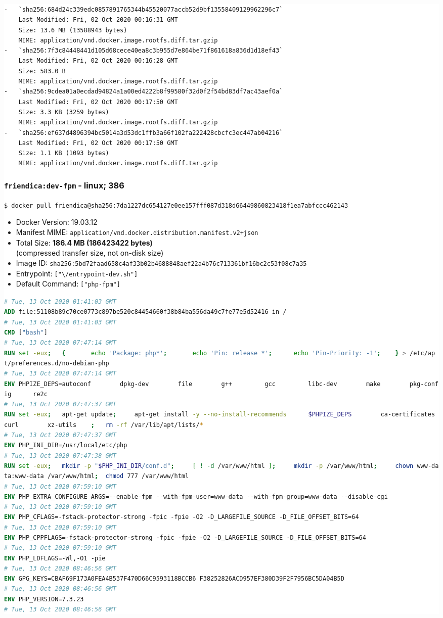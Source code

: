 	-	`sha256:684d24c339edc0857891765344b45520077accb52d9bf13558409129962296c7`  
		Last Modified: Fri, 02 Oct 2020 00:16:31 GMT  
		Size: 13.6 MB (13588943 bytes)  
		MIME: application/vnd.docker.image.rootfs.diff.tar.gzip
	-	`sha256:7f3c84448441d105d68cece40ea8c3b955d7e864be71f861618a836d1d18ef43`  
		Last Modified: Fri, 02 Oct 2020 00:16:28 GMT  
		Size: 583.0 B  
		MIME: application/vnd.docker.image.rootfs.diff.tar.gzip
	-	`sha256:9cdea01a0ecdad94824a1a00ed4222b8f99580f32d0f2f54bd83df7ac43aef0a`  
		Last Modified: Fri, 02 Oct 2020 00:17:50 GMT  
		Size: 3.3 KB (3259 bytes)  
		MIME: application/vnd.docker.image.rootfs.diff.tar.gzip
	-	`sha256:ef637d4896394bc5014a3d53dc1ffb3a66f102fa222428cbcfc3ec447ab04216`  
		Last Modified: Fri, 02 Oct 2020 00:17:50 GMT  
		Size: 1.1 KB (1093 bytes)  
		MIME: application/vnd.docker.image.rootfs.diff.tar.gzip

### `friendica:dev-fpm` - linux; 386

```console
$ docker pull friendica@sha256:7da1227dc654127e0ee157fff087d318d66449860823418f1ea7abfccc462143
```

-	Docker Version: 19.03.12
-	Manifest MIME: `application/vnd.docker.distribution.manifest.v2+json`
-	Total Size: **186.4 MB (186423422 bytes)**  
	(compressed transfer size, not on-disk size)
-	Image ID: `sha256:5bd72faad658c4af33b02b4688848aef22a4b76c713361bf16bc2c53f08c7a35`
-	Entrypoint: `["\/entrypoint-dev.sh"]`
-	Default Command: `["php-fpm"]`

```dockerfile
# Tue, 13 Oct 2020 01:41:03 GMT
ADD file:51108b89c70ce0773c897be520c84454660f38b84ba556da49c7fe77e5d52416 in / 
# Tue, 13 Oct 2020 01:41:03 GMT
CMD ["bash"]
# Tue, 13 Oct 2020 07:47:14 GMT
RUN set -eux; 	{ 		echo 'Package: php*'; 		echo 'Pin: release *'; 		echo 'Pin-Priority: -1'; 	} > /etc/apt/preferences.d/no-debian-php
# Tue, 13 Oct 2020 07:47:14 GMT
ENV PHPIZE_DEPS=autoconf 		dpkg-dev 		file 		g++ 		gcc 		libc-dev 		make 		pkg-config 		re2c
# Tue, 13 Oct 2020 07:47:37 GMT
RUN set -eux; 	apt-get update; 	apt-get install -y --no-install-recommends 		$PHPIZE_DEPS 		ca-certificates 		curl 		xz-utils 	; 	rm -rf /var/lib/apt/lists/*
# Tue, 13 Oct 2020 07:47:37 GMT
ENV PHP_INI_DIR=/usr/local/etc/php
# Tue, 13 Oct 2020 07:47:38 GMT
RUN set -eux; 	mkdir -p "$PHP_INI_DIR/conf.d"; 	[ ! -d /var/www/html ]; 	mkdir -p /var/www/html; 	chown www-data:www-data /var/www/html; 	chmod 777 /var/www/html
# Tue, 13 Oct 2020 07:59:10 GMT
ENV PHP_EXTRA_CONFIGURE_ARGS=--enable-fpm --with-fpm-user=www-data --with-fpm-group=www-data --disable-cgi
# Tue, 13 Oct 2020 07:59:10 GMT
ENV PHP_CFLAGS=-fstack-protector-strong -fpic -fpie -O2 -D_LARGEFILE_SOURCE -D_FILE_OFFSET_BITS=64
# Tue, 13 Oct 2020 07:59:10 GMT
ENV PHP_CPPFLAGS=-fstack-protector-strong -fpic -fpie -O2 -D_LARGEFILE_SOURCE -D_FILE_OFFSET_BITS=64
# Tue, 13 Oct 2020 07:59:10 GMT
ENV PHP_LDFLAGS=-Wl,-O1 -pie
# Tue, 13 Oct 2020 08:46:56 GMT
ENV GPG_KEYS=CBAF69F173A0FEA4B537F470D66C9593118BCCB6 F38252826ACD957EF380D39F2F7956BC5DA04B5D
# Tue, 13 Oct 2020 08:46:56 GMT
ENV PHP_VERSION=7.3.23
# Tue, 13 Oct 2020 08:46:56 GMT
```